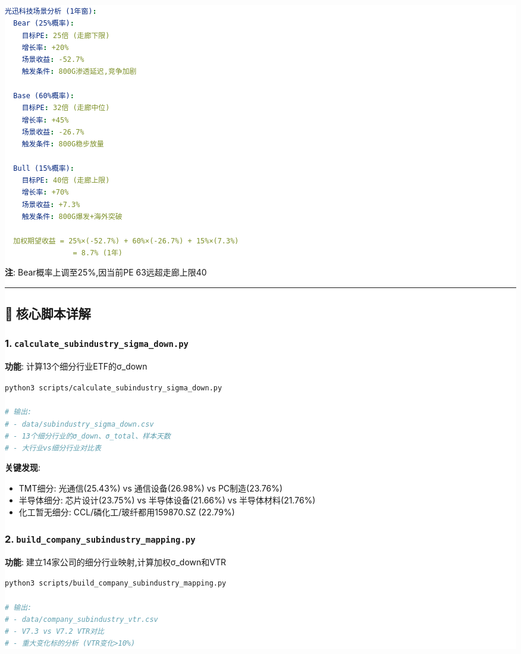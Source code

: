 ```yaml
光迅科技场景分析 (1年窗):
  Bear (25%概率):
    目标PE: 25倍 (走廊下限)
    增长率: +20%
    场景收益: -52.7%
    触发条件: 800G渗透延迟,竞争加剧

  Base (60%概率):
    目标PE: 32倍 (走廊中位)
    增长率: +45%
    场景收益: -26.7%
    触发条件: 800G稳步放量

  Bull (15%概率):
    目标PE: 40倍 (走廊上限)
    增长率: +70%
    场景收益: +7.3%
    触发条件: 800G爆发+海外突破

  加权期望收益 = 25%×(-52.7%) + 60%×(-26.7%) + 15%×(7.3%)
                = 8.7% (1年)
```

**注**: Bear概率上调至25%,因当前PE 63远超走廊上限40

---

## 🔧 核心脚本详解

### 1. `calculate_subindustry_sigma_down.py`

**功能**: 计算13个细分行业ETF的σ_down

```bash
python3 scripts/calculate_subindustry_sigma_down.py

# 输出:
# - data/subindustry_sigma_down.csv
# - 13个细分行业的σ_down、σ_total、样本天数
# - 大行业vs细分行业对比表
```

**关键发现**:
- TMT细分: 光通信(25.43%) vs 通信设备(26.98%) vs PC制造(23.76%)
- 半导体细分: 芯片设计(23.75%) vs 半导体设备(21.66%) vs 半导体材料(21.76%)
- 化工暂无细分: CCL/磷化工/玻纤都用159870.SZ (22.79%)

### 2. `build_company_subindustry_mapping.py`

**功能**: 建立14家公司的细分行业映射,计算加权σ_down和VTR

```bash
python3 scripts/build_company_subindustry_mapping.py

# 输出:
# - data/company_subindustry_vtr.csv
# - V7.3 vs V7.2 VTR对比
# - 重大变化标的分析 (VTR变化>10%)
```
